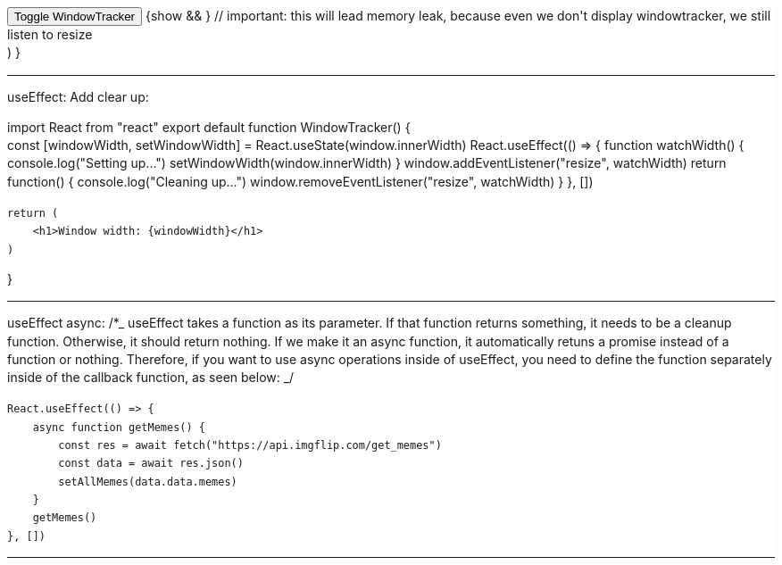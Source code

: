 <div className="container">
<button onClick={toggle}>
Toggle WindowTracker
</button>
{show && <WindowTracker />} // important: this will lead memory leak, because even we don't display windowtracker, we still listen to resize
</div>
)
}

---

useEffect: Add clear up:

import React from "react"
export default function WindowTracker() {  
 const [windowWidth, setWindowWidth] = React.useState(window.innerWidth)
React.useEffect(() => {
function watchWidth() {
console.log("Setting up...")
setWindowWidth(window.innerWidth)
}
window.addEventListener("resize", watchWidth)
return function() {
console.log("Cleaning up...")
window.removeEventListener("resize", watchWidth)
}
}, [])

    return (
        <h1>Window width: {windowWidth}</h1>
    )

}

---

useEffect async:
/\*_
useEffect takes a function as its parameter. If that function
returns something, it needs to be a cleanup function. Otherwise,
it should return nothing. If we make it an async function, it
automatically retuns a promise instead of a function or nothing.
Therefore, if you want to use async operations inside of useEffect,
you need to define the function separately inside of the callback
function, as seen below:
_/

    React.useEffect(() => {
        async function getMemes() {
            const res = await fetch("https://api.imgflip.com/get_memes")
            const data = await res.json()
            setAllMemes(data.data.memes)
        }
        getMemes()
    }, [])

---

[event.target.name]: event.target.value,